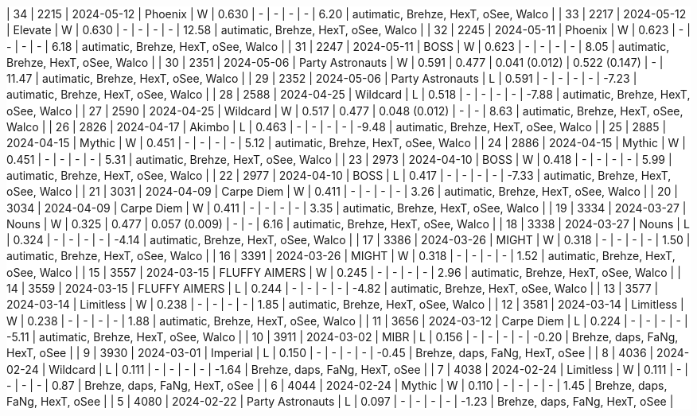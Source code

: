 |           34 |     2215 | 2024-05-12 | Phoenix          | W   | 0.630      | -            | -                | -                | -         |     6.20 | autimatic, Brehze, HexT, oSee, Walco |
|           33 |     2217 | 2024-05-12 | Elevate          | W   | 0.630      | -            | -                | -                | -         |    12.58 | autimatic, Brehze, HexT, oSee, Walco |
|           32 |     2245 | 2024-05-11 | Phoenix          | W   | 0.623      | -            | -                | -                | -         |     6.18 | autimatic, Brehze, HexT, oSee, Walco |
|           31 |     2247 | 2024-05-11 | BOSS             | W   | 0.623      | -            | -                | -                | -         |     8.05 | autimatic, Brehze, HexT, oSee, Walco |
|           30 |     2351 | 2024-05-06 | Party Astronauts | W   | 0.591      | 0.477        | 0.041 (0.012)    | 0.522 (0.147)    | -         |    11.47 | autimatic, Brehze, HexT, oSee, Walco |
|           29 |     2352 | 2024-05-06 | Party Astronauts | L   | 0.591      | -            | -                | -                | -         |    -7.23 | autimatic, Brehze, HexT, oSee, Walco |
|           28 |     2588 | 2024-04-25 | Wildcard         | L   | 0.518      | -            | -                | -                | -         |    -7.88 | autimatic, Brehze, HexT, oSee, Walco |
|           27 |     2590 | 2024-04-25 | Wildcard         | W   | 0.517      | 0.477        | 0.048 (0.012)    | -                | -         |     8.63 | autimatic, Brehze, HexT, oSee, Walco |
|           26 |     2826 | 2024-04-17 | Akimbo           | L   | 0.463      | -            | -                | -                | -         |    -9.48 | autimatic, Brehze, HexT, oSee, Walco |
|           25 |     2885 | 2024-04-15 | Mythic           | W   | 0.451      | -            | -                | -                | -         |     5.12 | autimatic, Brehze, HexT, oSee, Walco |
|           24 |     2886 | 2024-04-15 | Mythic           | W   | 0.451      | -            | -                | -                | -         |     5.31 | autimatic, Brehze, HexT, oSee, Walco |
|           23 |     2973 | 2024-04-10 | BOSS             | W   | 0.418      | -            | -                | -                | -         |     5.99 | autimatic, Brehze, HexT, oSee, Walco |
|           22 |     2977 | 2024-04-10 | BOSS             | L   | 0.417      | -            | -                | -                | -         |    -7.33 | autimatic, Brehze, HexT, oSee, Walco |
|           21 |     3031 | 2024-04-09 | Carpe Diem       | W   | 0.411      | -            | -                | -                | -         |     3.26 | autimatic, Brehze, HexT, oSee, Walco |
|           20 |     3034 | 2024-04-09 | Carpe Diem       | W   | 0.411      | -            | -                | -                | -         |     3.35 | autimatic, Brehze, HexT, oSee, Walco |
|           19 |     3334 | 2024-03-27 | Nouns            | W   | 0.325      | 0.477        | 0.057 (0.009)    | -                | -         |     6.16 | autimatic, Brehze, HexT, oSee, Walco |
|           18 |     3338 | 2024-03-27 | Nouns            | L   | 0.324      | -            | -                | -                | -         |    -4.14 | autimatic, Brehze, HexT, oSee, Walco |
|           17 |     3386 | 2024-03-26 | MIGHT            | W   | 0.318      | -            | -                | -                | -         |     1.50 | autimatic, Brehze, HexT, oSee, Walco |
|           16 |     3391 | 2024-03-26 | MIGHT            | W   | 0.318      | -            | -                | -                | -         |     1.52 | autimatic, Brehze, HexT, oSee, Walco |
|           15 |     3557 | 2024-03-15 | FLUFFY AIMERS    | W   | 0.245      | -            | -                | -                | -         |     2.96 | autimatic, Brehze, HexT, oSee, Walco |
|           14 |     3559 | 2024-03-15 | FLUFFY AIMERS    | L   | 0.244      | -            | -                | -                | -         |    -4.82 | autimatic, Brehze, HexT, oSee, Walco |
|           13 |     3577 | 2024-03-14 | Limitless        | W   | 0.238      | -            | -                | -                | -         |     1.85 | autimatic, Brehze, HexT, oSee, Walco |
|           12 |     3581 | 2024-03-14 | Limitless        | W   | 0.238      | -            | -                | -                | -         |     1.88 | autimatic, Brehze, HexT, oSee, Walco |
|           11 |     3656 | 2024-03-12 | Carpe Diem       | L   | 0.224      | -            | -                | -                | -         |    -5.11 | autimatic, Brehze, HexT, oSee, Walco |
|           10 |     3911 | 2024-03-02 | MIBR             | L   | 0.156      | -            | -                | -                | -         |    -0.20 | Brehze, daps, FaNg, HexT, oSee       |
|            9 |     3930 | 2024-03-01 | Imperial         | L   | 0.150      | -            | -                | -                | -         |    -0.45 | Brehze, daps, FaNg, HexT, oSee       |
|            8 |     4036 | 2024-02-24 | Wildcard         | L   | 0.111      | -            | -                | -                | -         |    -1.64 | Brehze, daps, FaNg, HexT, oSee       |
|            7 |     4038 | 2024-02-24 | Limitless        | W   | 0.111      | -            | -                | -                | -         |     0.87 | Brehze, daps, FaNg, HexT, oSee       |
|            6 |     4044 | 2024-02-24 | Mythic           | W   | 0.110      | -            | -                | -                | -         |     1.45 | Brehze, daps, FaNg, HexT, oSee       |
|            5 |     4080 | 2024-02-22 | Party Astronauts | L   | 0.097      | -            | -                | -                | -         |    -1.23 | Brehze, daps, FaNg, HexT, oSee       |